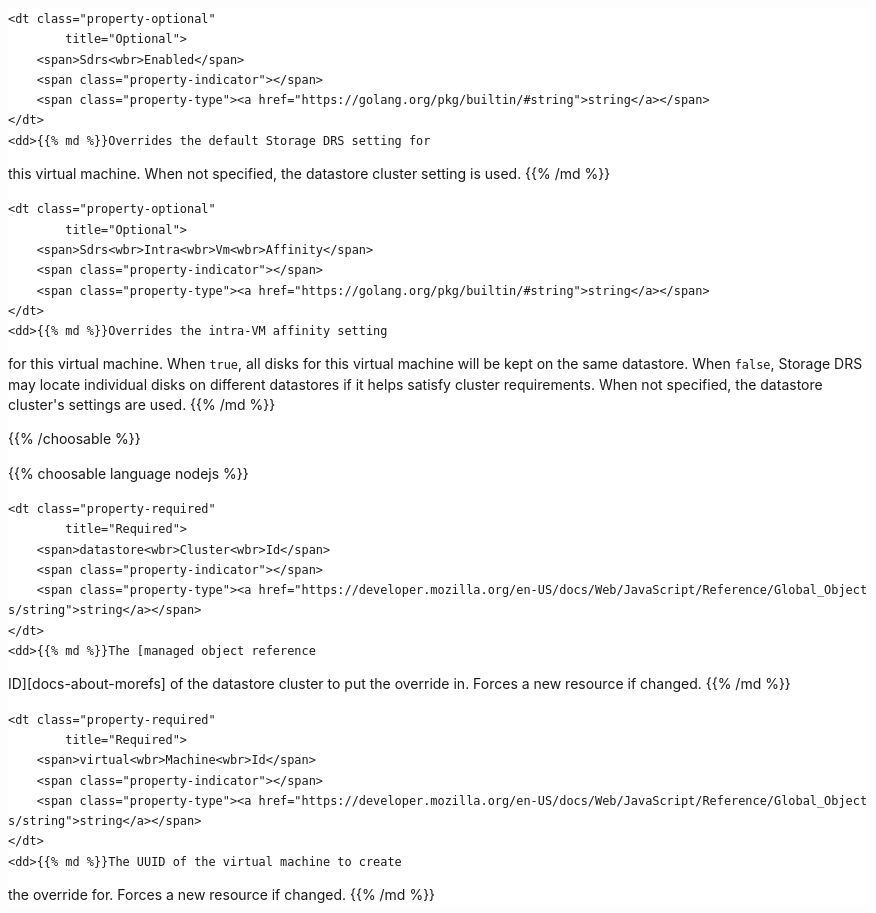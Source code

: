     <dt class="property-optional"
            title="Optional">
        <span>Sdrs<wbr>Enabled</span>
        <span class="property-indicator"></span>
        <span class="property-type"><a href="https://golang.org/pkg/builtin/#string">string</a></span>
    </dt>
    <dd>{{% md %}}Overrides the default Storage DRS setting for
this virtual machine. When not specified, the datastore cluster setting is
used.
{{% /md %}}</dd>

    <dt class="property-optional"
            title="Optional">
        <span>Sdrs<wbr>Intra<wbr>Vm<wbr>Affinity</span>
        <span class="property-indicator"></span>
        <span class="property-type"><a href="https://golang.org/pkg/builtin/#string">string</a></span>
    </dt>
    <dd>{{% md %}}Overrides the intra-VM affinity setting
for this virtual machine. When `true`, all disks for this virtual machine
will be kept on the same datastore. When `false`, Storage DRS may locate
individual disks on different datastores if it helps satisfy cluster
requirements. When not specified, the datastore cluster's settings are used.
{{% /md %}}</dd>

</dl>
{{% /choosable %}}


{{% choosable language nodejs %}}
<dl class="resources-properties">

    <dt class="property-required"
            title="Required">
        <span>datastore<wbr>Cluster<wbr>Id</span>
        <span class="property-indicator"></span>
        <span class="property-type"><a href="https://developer.mozilla.org/en-US/docs/Web/JavaScript/Reference/Global_Objects/string">string</a></span>
    </dt>
    <dd>{{% md %}}The [managed object reference
ID][docs-about-morefs] of the datastore cluster to put the override in.
Forces a new resource if changed.
{{% /md %}}</dd>

    <dt class="property-required"
            title="Required">
        <span>virtual<wbr>Machine<wbr>Id</span>
        <span class="property-indicator"></span>
        <span class="property-type"><a href="https://developer.mozilla.org/en-US/docs/Web/JavaScript/Reference/Global_Objects/string">string</a></span>
    </dt>
    <dd>{{% md %}}The UUID of the virtual machine to create
the override for.  Forces a new resource if changed.
{{% /md %}}</dd>


[ref-vsphere-datastore-clusters]: https://docs.vmware.com/en/VMware-vSphere/6.5/com.vmware.vsphere.resmgmt.doc/GUID-598DF695-107E-406B-9C95-0AF961FC227A.html
[tf-vsphere-vm-storage-drs-example]: /docs/providers/vsphere/r/virtual_machine.html#using-storage-drs
[tf-vsphere-datastore-cluster-data-source]: /docs/providers/vsphere/d/datastore_cluster.html
[tf-vsphere-datastore-data-source]: /docs/providers/vsphere/d/datastore.html